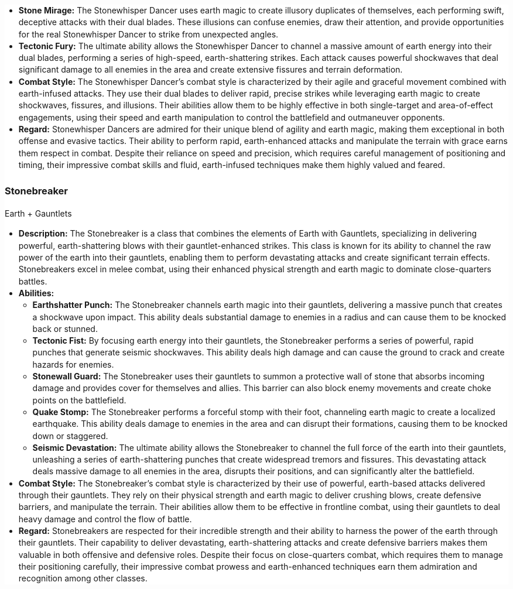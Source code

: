   - **Stone Mirage:** The Stonewhisper Dancer uses earth magic to create illusory duplicates of themselves, each performing swift, deceptive attacks with their dual blades. These illusions can confuse enemies, draw their attention, and provide opportunities for the real Stonewhisper Dancer to strike from unexpected angles.
  - **Tectonic Fury:** The ultimate ability allows the Stonewhisper Dancer to channel a massive amount of earth energy into their dual blades, performing a series of high-speed, earth-shattering strikes. Each attack causes powerful shockwaves that deal significant damage to all enemies in the area and create extensive fissures and terrain deformation.
- **Combat Style:** The Stonewhisper Dancer’s combat style is characterized by their agile and graceful movement combined with earth-infused attacks. They use their dual blades to deliver rapid, precise strikes while leveraging earth magic to create shockwaves, fissures, and illusions. Their abilities allow them to be highly effective in both single-target and area-of-effect engagements, using their speed and earth manipulation to control the battlefield and outmaneuver opponents.
- **Regard:** Stonewhisper Dancers are admired for their unique blend of agility and earth magic, making them exceptional in both offense and evasive tactics. Their ability to perform rapid, earth-enhanced attacks and manipulate the terrain with grace earns them respect in combat. Despite their reliance on speed and precision, which requires careful management of positioning and timing, their impressive combat skills and fluid, earth-infused techniques make them highly valued and feared.



### Stonebreaker

Earth + Gauntlets

- **Description:** The Stonebreaker is a class that combines the elements of Earth with Gauntlets, specializing in delivering powerful, earth-shattering blows with their gauntlet-enhanced strikes. This class is known for its ability to channel the raw power of the earth into their gauntlets, enabling them to perform devastating attacks and create significant terrain effects. Stonebreakers excel in melee combat, using their enhanced physical strength and earth magic to dominate close-quarters battles.
- **Abilities:**
  - **Earthshatter Punch:** The Stonebreaker channels earth magic into their gauntlets, delivering a massive punch that creates a shockwave upon impact. This ability deals substantial damage to enemies in a radius and can cause them to be knocked back or stunned.
  - **Tectonic Fist:** By focusing earth energy into their gauntlets, the Stonebreaker performs a series of powerful, rapid punches that generate seismic shockwaves. This ability deals high damage and can cause the ground to crack and create hazards for enemies.
  - **Stonewall Guard:** The Stonebreaker uses their gauntlets to summon a protective wall of stone that absorbs incoming damage and provides cover for themselves and allies. This barrier can also block enemy movements and create choke points on the battlefield.
  - **Quake Stomp:** The Stonebreaker performs a forceful stomp with their foot, channeling earth magic to create a localized earthquake. This ability deals damage to enemies in the area and can disrupt their formations, causing them to be knocked down or staggered.
  - **Seismic Devastation:** The ultimate ability allows the Stonebreaker to channel the full force of the earth into their gauntlets, unleashing a series of earth-shattering punches that create widespread tremors and fissures. This devastating attack deals massive damage to all enemies in the area, disrupts their positions, and can significantly alter the battlefield.
- **Combat Style:** The Stonebreaker’s combat style is characterized by their use of powerful, earth-based attacks delivered through their gauntlets. They rely on their physical strength and earth magic to deliver crushing blows, create defensive barriers, and manipulate the terrain. Their abilities allow them to be effective in frontline combat, using their gauntlets to deal heavy damage and control the flow of battle.
- **Regard:** Stonebreakers are respected for their incredible strength and their ability to harness the power of the earth through their gauntlets. Their capability to deliver devastating, earth-shattering attacks and create defensive barriers makes them valuable in both offensive and defensive roles. Despite their focus on close-quarters combat, which requires them to manage their positioning carefully, their impressive combat prowess and earth-enhanced techniques earn them admiration and recognition among other classes.
